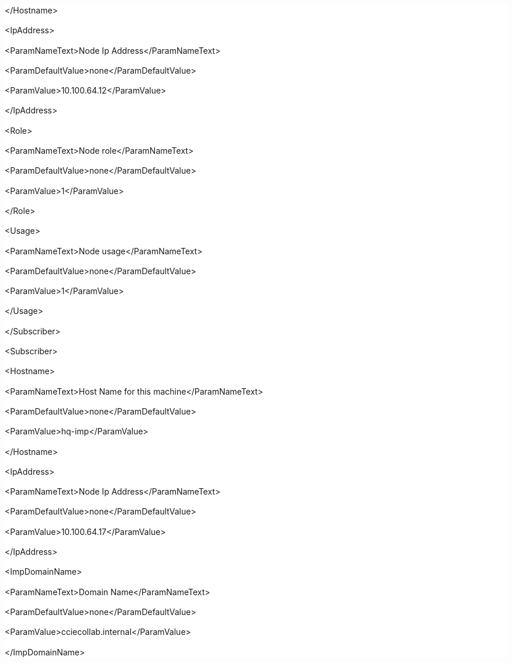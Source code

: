 &lt;/Hostname&gt;

&lt;IpAddress&gt;

&lt;ParamNameText&gt;Node Ip Address&lt;/ParamNameText&gt;

&lt;ParamDefaultValue&gt;none&lt;/ParamDefaultValue&gt;

&lt;ParamValue&gt;10.100.64.12&lt;/ParamValue&gt;

&lt;/IpAddress&gt;

&lt;Role&gt;

&lt;ParamNameText&gt;Node role&lt;/ParamNameText&gt;

&lt;ParamDefaultValue&gt;none&lt;/ParamDefaultValue&gt;

&lt;ParamValue&gt;1&lt;/ParamValue&gt;

&lt;/Role&gt;

&lt;Usage&gt;

&lt;ParamNameText&gt;Node usage&lt;/ParamNameText&gt;

&lt;ParamDefaultValue&gt;none&lt;/ParamDefaultValue&gt;

&lt;ParamValue&gt;1&lt;/ParamValue&gt;

&lt;/Usage&gt;

&lt;/Subscriber&gt;

&lt;Subscriber&gt;

&lt;Hostname&gt;

&lt;ParamNameText&gt;Host Name for this machine&lt;/ParamNameText&gt;

&lt;ParamDefaultValue&gt;none&lt;/ParamDefaultValue&gt;

&lt;ParamValue&gt;hq-imp&lt;/ParamValue&gt;

&lt;/Hostname&gt;

&lt;IpAddress&gt;

&lt;ParamNameText&gt;Node Ip Address&lt;/ParamNameText&gt;

&lt;ParamDefaultValue&gt;none&lt;/ParamDefaultValue&gt;

&lt;ParamValue&gt;10.100.64.17&lt;/ParamValue&gt;

&lt;/IpAddress&gt;

&lt;ImpDomainName&gt;

&lt;ParamNameText&gt;Domain Name&lt;/ParamNameText&gt;

&lt;ParamDefaultValue&gt;none&lt;/ParamDefaultValue&gt;

&lt;ParamValue&gt;cciecollab.internal&lt;/ParamValue&gt;

&lt;/ImpDomainName&gt;
